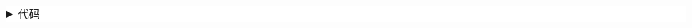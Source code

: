 <details>

<summary>代码</summary>

```python
import os
import random
import torch
import torch.nn as nn
import numpy as np
from torch.utils.data import DataLoader, TensorDataset
from torch.utils.tensorboard import SummaryWriter
from sklearn import metrics
from tqdm import tqdm

device = torch.device("cuda:1") if torch.cuda.is_available() else torch.device("cpu")

BATCH_SIZE = 2000
LEARNING_RATE = 1e-3
TRAIN_RATIO = 0.2
NUM_DIGITS = 5
